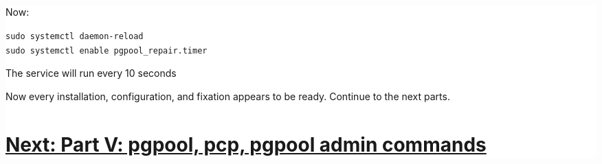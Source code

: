 Now:

```shell
sudo systemctl daemon-reload
sudo systemctl enable pgpool_repair.timer
```

The service will run every 10 seconds


Now every installation, configuration, and fixation appears to be ready. Continue to the next parts.


# [Next: Part V: pgpool, pcp, pgpool admin commands ](./Part%20V%20pgpool%20command%2C%20pcp%2C%20pgpool%20admin%20commands.md)

